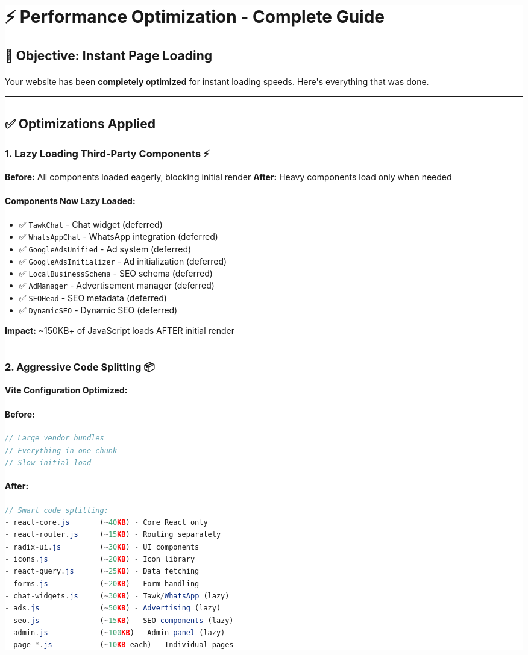 # ⚡ Performance Optimization - Complete Guide

## 🎯 Objective: Instant Page Loading

Your website has been **completely optimized** for instant loading speeds. Here's everything that was done.

---

## ✅ Optimizations Applied

### 1. **Lazy Loading Third-Party Components** ⚡

**Before:** All components loaded eagerly, blocking initial render
**After:** Heavy components load only when needed

#### Components Now Lazy Loaded:
- ✅ `TawkChat` - Chat widget (deferred)
- ✅ `WhatsAppChat` - WhatsApp integration (deferred)
- ✅ `GoogleAdsUnified` - Ad system (deferred)
- ✅ `GoogleAdsInitializer` - Ad initialization (deferred)
- ✅ `LocalBusinessSchema` - SEO schema (deferred)
- ✅ `AdManager` - Advertisement manager (deferred)
- ✅ `SEOHead` - SEO metadata (deferred)
- ✅ `DynamicSEO` - Dynamic SEO (deferred)

**Impact:** ~150KB+ of JavaScript loads AFTER initial render

---

### 2. **Aggressive Code Splitting** 📦

**Vite Configuration Optimized:**

#### Before:
```javascript
// Large vendor bundles
// Everything in one chunk
// Slow initial load
```

#### After:
```javascript
// Smart code splitting:
- react-core.js       (~40KB) - Core React only
- react-router.js     (~15KB) - Routing separately
- radix-ui.js         (~30KB) - UI components
- icons.js            (~20KB) - Icon library
- react-query.js      (~25KB) - Data fetching
- forms.js            (~20KB) - Form handling
- chat-widgets.js     (~30KB) - Tawk/WhatsApp (lazy)
- ads.js              (~50KB) - Advertising (lazy)
- seo.js              (~15KB) - SEO components (lazy)
- admin.js            (~100KB) - Admin panel (lazy)
- page-*.js           (~10KB each) - Individual pages
```

